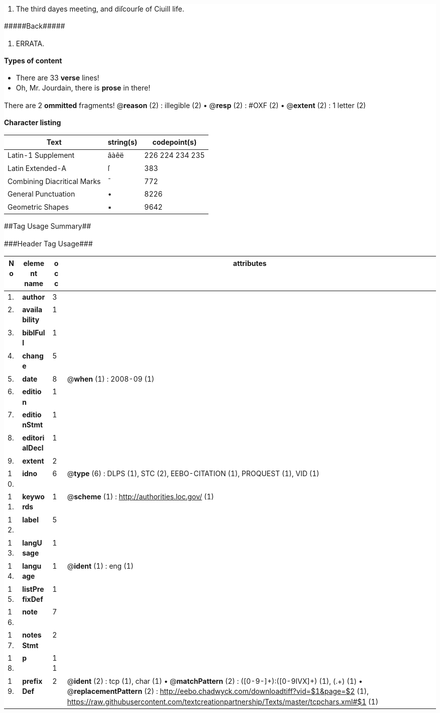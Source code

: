 1. The third dayes meeting, and diſcourſe
of Ciuill life.

#####Back#####

1. ERRATA.

**Types of content**

  * There are 33 **verse** lines!
  * Oh, Mr. Jourdain, there is **prose** in there!

There are 2 **ommitted** fragments! 
 @__reason__ (2) : illegible (2)  •  @__resp__ (2) : #OXF (2)  •  @__extent__ (2) : 1 letter (2)

**Character listing**


|Text|string(s)|codepoint(s)|
|---|---|---|
|Latin-1 Supplement|âàêë|226 224 234 235|
|Latin Extended-A|ſ|383|
|Combining             Diacritical Marks|̄|772|
|General Punctuation|•|8226|
|Geometric Shapes|▪|9642|

##Tag Usage Summary##

###Header Tag Usage###

|No|element name|occ|attributes|
|---|---|---|---|
|1.|__author__|3||
|2.|__availability__|1||
|3.|__biblFull__|1||
|4.|__change__|5||
|5.|__date__|8| @__when__ (1) : 2008-09 (1)|
|6.|__edition__|1||
|7.|__editionStmt__|1||
|8.|__editorialDecl__|1||
|9.|__extent__|2||
|10.|__idno__|6| @__type__ (6) : DLPS (1), STC (2), EEBO-CITATION (1), PROQUEST (1), VID (1)|
|11.|__keywords__|1| @__scheme__ (1) : http://authorities.loc.gov/ (1)|
|12.|__label__|5||
|13.|__langUsage__|1||
|14.|__language__|1| @__ident__ (1) : eng (1)|
|15.|__listPrefixDef__|1||
|16.|__note__|7||
|17.|__notesStmt__|2||
|18.|__p__|11||
|19.|__prefixDef__|2| @__ident__ (2) : tcp (1), char (1)  •  @__matchPattern__ (2) : ([0-9\-]+):([0-9IVX]+) (1), (.+) (1)  •  @__replacementPattern__ (2) : http://eebo.chadwyck.com/downloadtiff?vid=$1&page=$2 (1), https://raw.githubusercontent.com/textcreationpartnership/Texts/master/tcpchars.xml#$1 (1)|